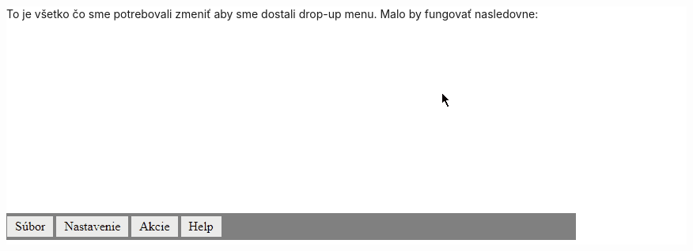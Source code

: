 To je všetko čo sme potrebovali zmeniť aby sme dostali drop-up menu. Malo by fungovať nasledovne:

![](.riesenie_images/menu-up-02.gif)

